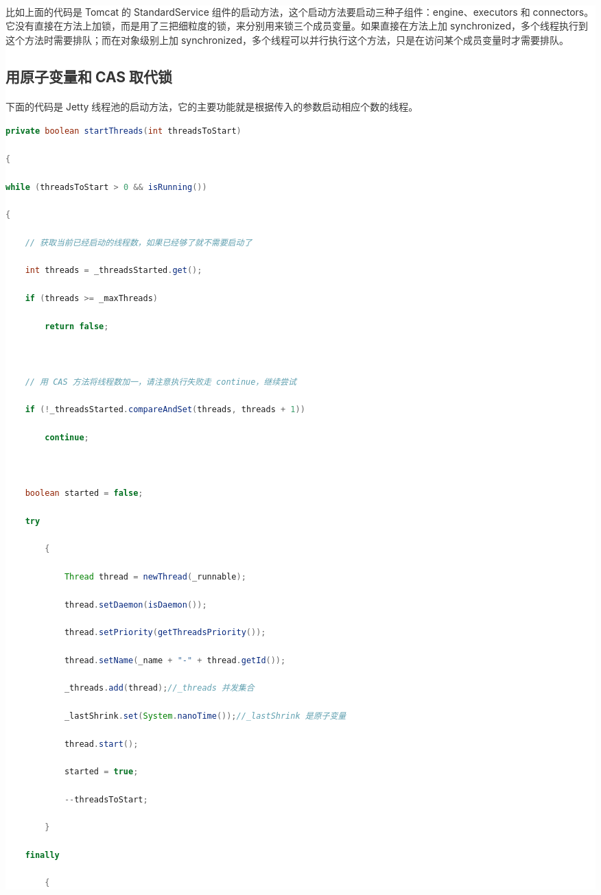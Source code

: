 <font style="color:rgb(53, 53, 53);">比如上面的代码是 Tomcat 的 StandardService 组件的启动方法，这个启动方法要启动三种子组件：engine、executors 和 connectors。它没有直接在方法上加锁，而是用了三把细粒度的锁，来分别用来锁三个成员变量。如果直接在方法上加 synchronized，多个线程执行到这个方法时需要排队；而在对象级别上加 synchronized，多个线程可以并行执行这个方法，只是在访问某个成员变量时才需要排队。</font>

## <font style="color:rgb(53, 53, 53);">用原子变量和 CAS 取代锁</font>
<font style="color:rgb(53, 53, 53);">下面的代码是 Jetty 线程池的启动方法，它的主要功能就是根据传入的参数启动相应个数的线程。</font>

```java
private boolean startThreads(int threadsToStart)

{

while (threadsToStart > 0 && isRunning())

{

    // 获取当前已经启动的线程数，如果已经够了就不需要启动了

    int threads = _threadsStarted.get();

    if (threads >= _maxThreads)

        return false;



    // 用 CAS 方法将线程数加一，请注意执行失败走 continue，继续尝试

    if (!_threadsStarted.compareAndSet(threads, threads + 1))

        continue;



    boolean started = false;

    try

        {

            Thread thread = newThread(_runnable);

            thread.setDaemon(isDaemon());

            thread.setPriority(getThreadsPriority());

            thread.setName(_name + "-" + thread.getId());

            _threads.add(thread);//_threads 并发集合

            _lastShrink.set(System.nanoTime());//_lastShrink 是原子变量

            thread.start();

            started = true;

            --threadsToStart;

        }

    finally

        {
```